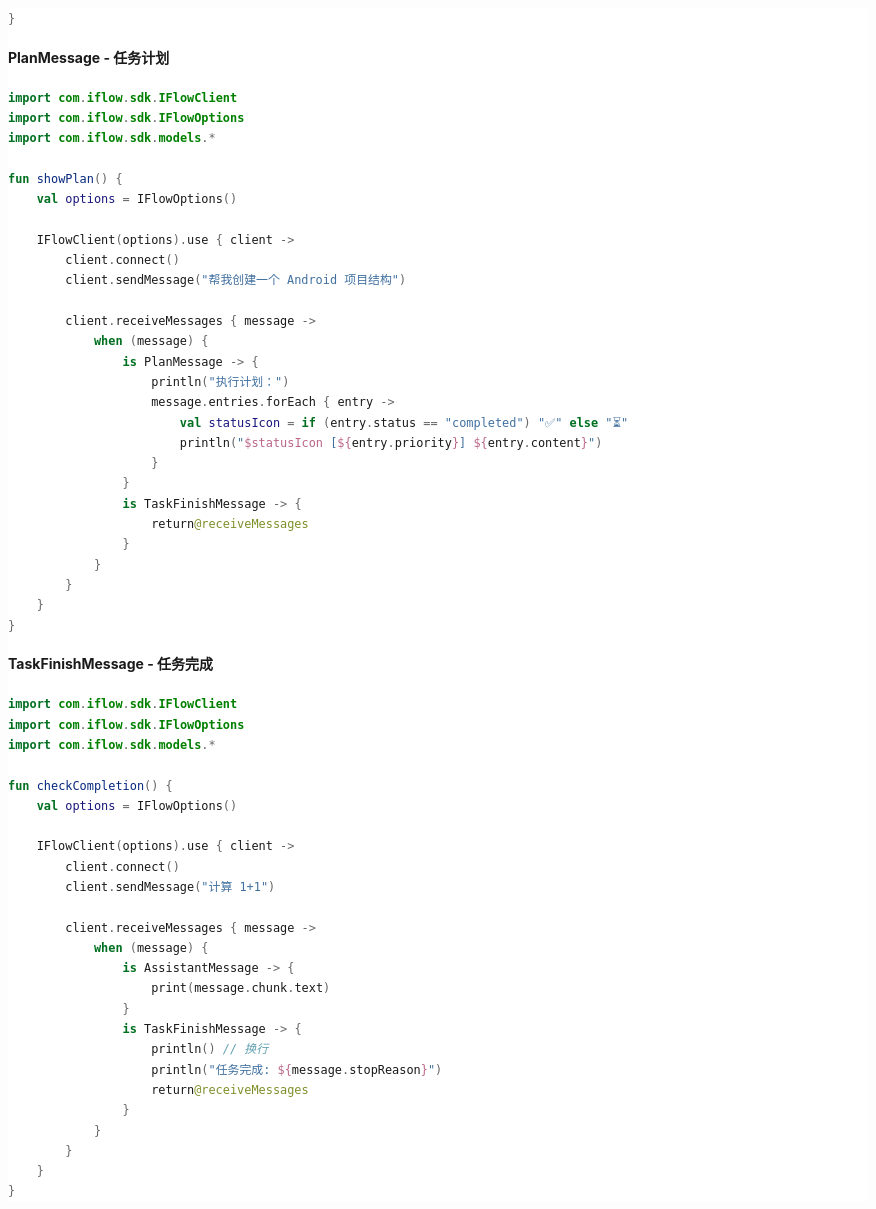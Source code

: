 ```kotlin
}
```

#### PlanMessage - 任务计划

```kotlin
import com.iflow.sdk.IFlowClient
import com.iflow.sdk.IFlowOptions
import com.iflow.sdk.models.*

fun showPlan() {
    val options = IFlowOptions()

    IFlowClient(options).use { client ->
        client.connect()
        client.sendMessage("帮我创建一个 Android 项目结构")

        client.receiveMessages { message ->
            when (message) {
                is PlanMessage -> {
                    println("执行计划：")
                    message.entries.forEach { entry ->
                        val statusIcon = if (entry.status == "completed") "✅" else "⏳"
                        println("$statusIcon [${entry.priority}] ${entry.content}")
                    }
                }
                is TaskFinishMessage -> {
                    return@receiveMessages
                }
            }
        }
    }
}
```

#### TaskFinishMessage - 任务完成

```kotlin
import com.iflow.sdk.IFlowClient
import com.iflow.sdk.IFlowOptions
import com.iflow.sdk.models.*

fun checkCompletion() {
    val options = IFlowOptions()

    IFlowClient(options).use { client ->
        client.connect()
        client.sendMessage("计算 1+1")

        client.receiveMessages { message ->
            when (message) {
                is AssistantMessage -> {
                    print(message.chunk.text)
                }
                is TaskFinishMessage -> {
                    println() // 换行
                    println("任务完成: ${message.stopReason}")
                    return@receiveMessages
                }
            }
        }
    }
}
```
